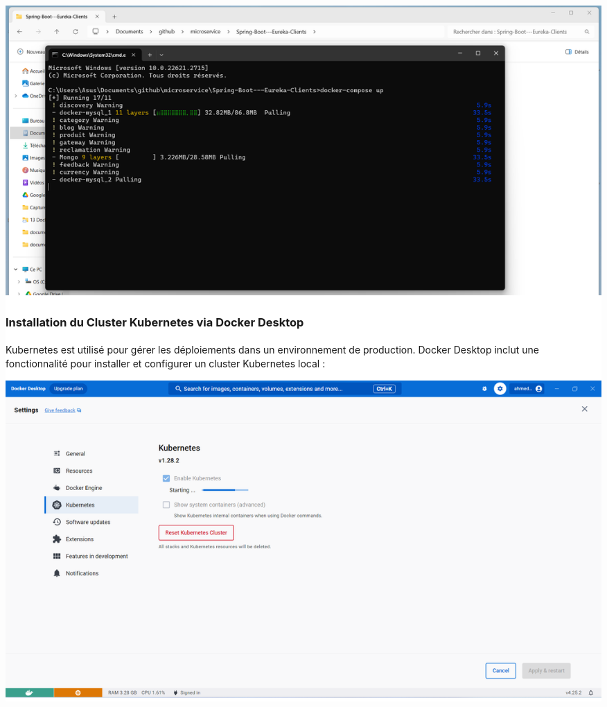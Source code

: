 ![docker compose](documentation/image-40.png)

### Installation du Cluster Kubernetes via Docker Desktop

Kubernetes est utilisé pour gérer les déploiements dans un environnement de production. Docker Desktop inclut une fonctionnalité pour installer et configurer un cluster Kubernetes local :

![Installation du cluster Kubernetes via Docker Desktop](documentation/image-41.png)
